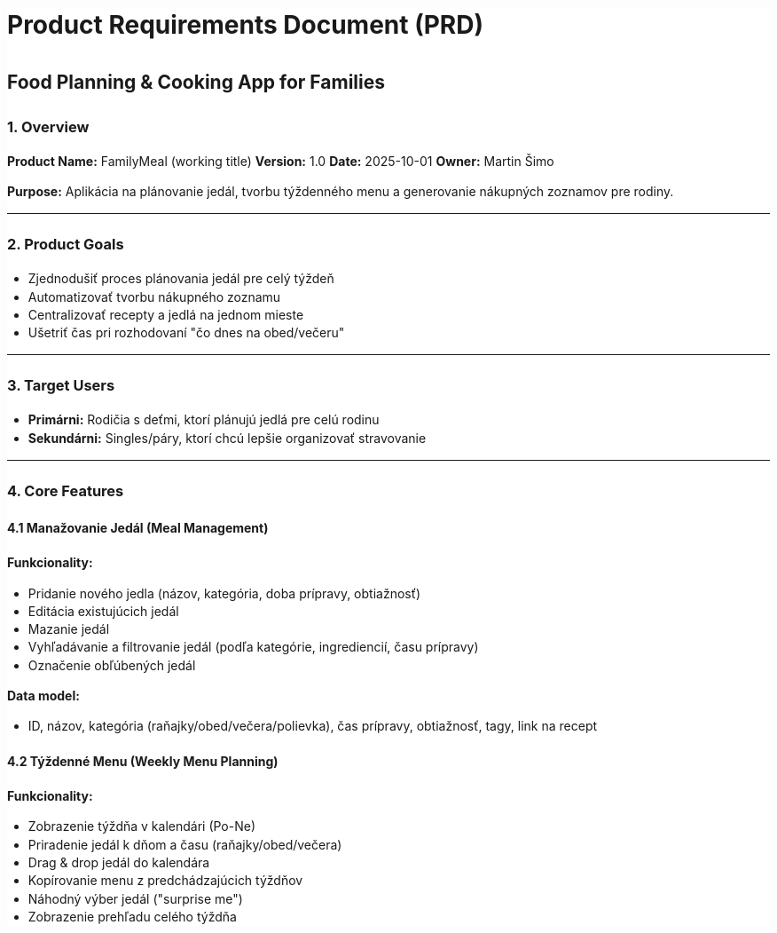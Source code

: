 # Product Requirements Document (PRD)
## Food Planning & Cooking App for Families

### 1. Overview
**Product Name:** FamilyMeal (working title)
**Version:** 1.0
**Date:** 2025-10-01
**Owner:** Martin Šimo

**Purpose:** Aplikácia na plánovanie jedál, tvorbu týždenného menu a generovanie nákupných zoznamov pre rodiny.

---

### 2. Product Goals
- Zjednodušiť proces plánovania jedál pre celý týždeň
- Automatizovať tvorbu nákupného zoznamu
- Centralizovať recepty a jedlá na jednom mieste
- Ušetriť čas pri rozhodovaní "čo dnes na obed/večeru"

---

### 3. Target Users
- **Primárni:** Rodičia s deťmi, ktorí plánujú jedlá pre celú rodinu
- **Sekundárni:** Singles/páry, ktorí chcú lepšie organizovať stravovanie

---

### 4. Core Features

#### 4.1 Manažovanie Jedál (Meal Management)
**Funkcionality:**
- Pridanie nového jedla (názov, kategória, doba prípravy, obtiažnosť)
- Editácia existujúcich jedál
- Mazanie jedál
- Vyhľadávanie a filtrovanie jedál (podľa kategórie, ingrediencií, času prípravy)
- Označenie obľúbených jedál

**Data model:**
- ID, názov, kategória (raňajky/obed/večera/polievka), čas prípravy, obtiažnosť, tagy, link na recept

#### 4.2 Týždenné Menu (Weekly Menu Planning)
**Funkcionality:**
- Zobrazenie týždňa v kalendári (Po-Ne)
- Priradenie jedál k dňom a času (raňajky/obed/večera)
- Drag & drop jedál do kalendára
- Kopírovanie menu z predchádzajúcich týždňov
- Náhodný výber jedál ("surprise me")
- Zobrazenie prehľadu celého týždňa
